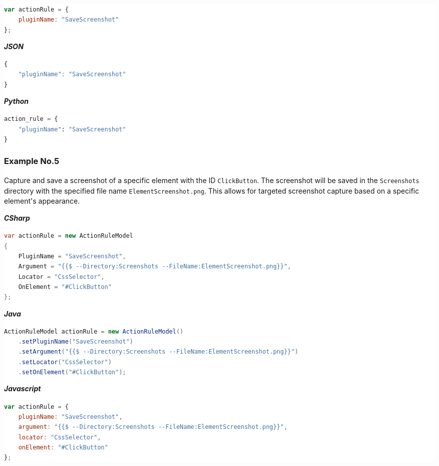 ```js
var actionRule = {
    pluginName: "SaveScreenshot"
};
```

_**JSON**_

```js
{
    "pluginName": "SaveScreenshot"
}
```

_**Python**_

```python
action_rule = {
    "pluginName": "SaveScreenshot"
}
```
### Example No.5

Capture and save a screenshot of a specific element with the ID `ClickButton`. 
The screenshot will be saved in the `Screenshots` directory with the specified file name `ElementScreenshot.png`. 
This allows for targeted screenshot capture based on a specific element's appearance.

_**CSharp**_

```csharp
var actionRule = new ActionRuleModel
{
    PluginName = "SaveScreenshot",
    Argument = "{{$ --Directory:Screenshots --FileName:ElementScreenshot.png}}",
    Locator = "CssSelector",
    OnElement = "#ClickButton"
};
```

_**Java**_

```java
ActionRuleModel actionRule = new ActionRuleModel()
    .setPluginName("SaveScreenshot")
    .setArgument("{{$ --Directory:Screenshots --FileName:ElementScreenshot.png}}")
    .setLocator("CssSelector")
    .setOnElement("#ClickButton");
```

_**Javascript**_

```js
var actionRule = {
    pluginName: "SaveScreenshot",
    argument: "{{$ --Directory:Screenshots --FileName:ElementScreenshot.png}}",
    locator: "CssSelector",
    onElement: "#ClickButton"
};
```
